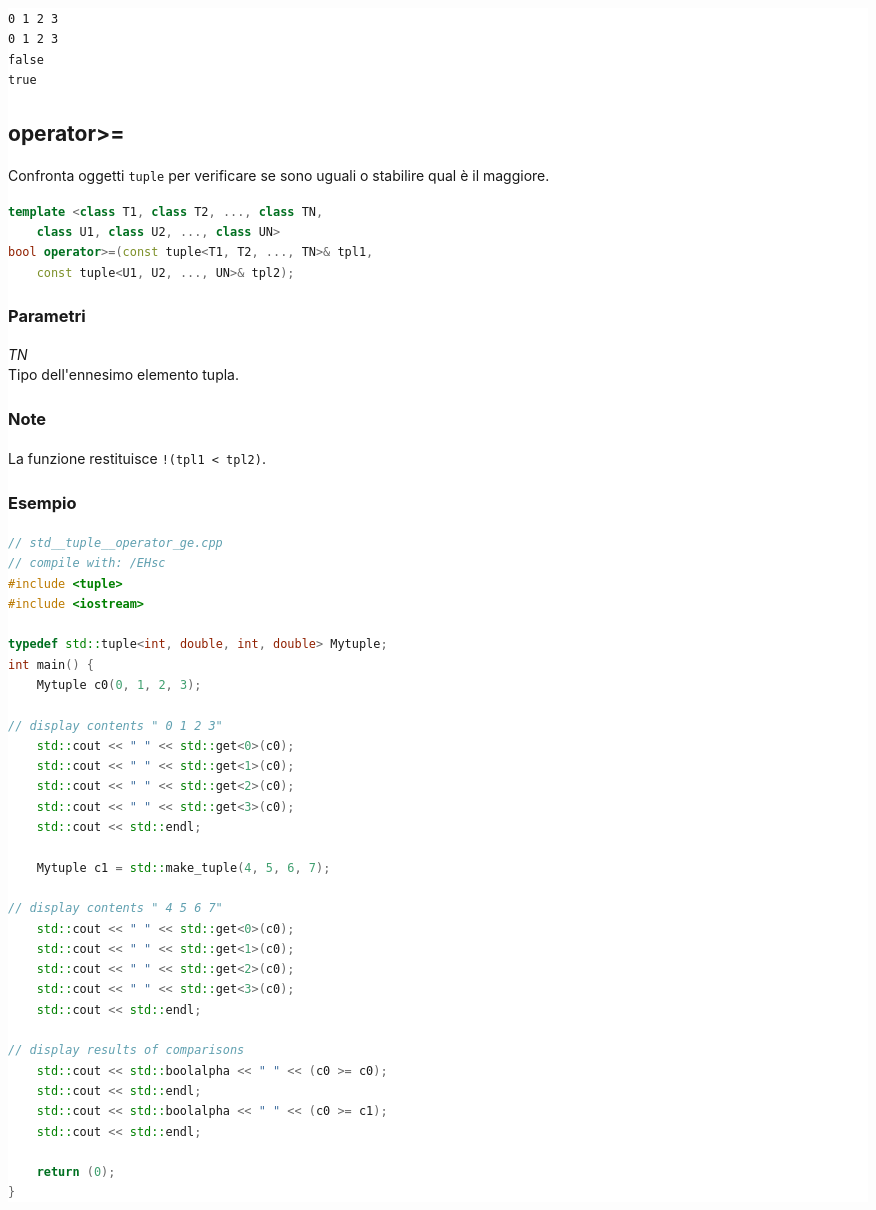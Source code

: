 ```Output
0 1 2 3
0 1 2 3
false
true
```

## <a name="op_gt_eq"></a>  operator&gt;=

Confronta oggetti `tuple` per verificare se sono uguali o stabilire qual è il maggiore.

```cpp
template <class T1, class T2, ..., class TN,
    class U1, class U2, ..., class UN>
bool operator>=(const tuple<T1, T2, ..., TN>& tpl1,
    const tuple<U1, U2, ..., UN>& tpl2);
```

### <a name="parameters"></a>Parametri

*TN*<br/>
Tipo dell'ennesimo elemento tupla.

### <a name="remarks"></a>Note

La funzione restituisce `!(tpl1 < tpl2)`.

### <a name="example"></a>Esempio

```cpp
// std__tuple__operator_ge.cpp
// compile with: /EHsc
#include <tuple>
#include <iostream>

typedef std::tuple<int, double, int, double> Mytuple;
int main() {
    Mytuple c0(0, 1, 2, 3);

// display contents " 0 1 2 3"
    std::cout << " " << std::get<0>(c0);
    std::cout << " " << std::get<1>(c0);
    std::cout << " " << std::get<2>(c0);
    std::cout << " " << std::get<3>(c0);
    std::cout << std::endl;

    Mytuple c1 = std::make_tuple(4, 5, 6, 7);

// display contents " 4 5 6 7"
    std::cout << " " << std::get<0>(c0);
    std::cout << " " << std::get<1>(c0);
    std::cout << " " << std::get<2>(c0);
    std::cout << " " << std::get<3>(c0);
    std::cout << std::endl;

// display results of comparisons
    std::cout << std::boolalpha << " " << (c0 >= c0);
    std::cout << std::endl;
    std::cout << std::boolalpha << " " << (c0 >= c1);
    std::cout << std::endl;

    return (0);
}
```
